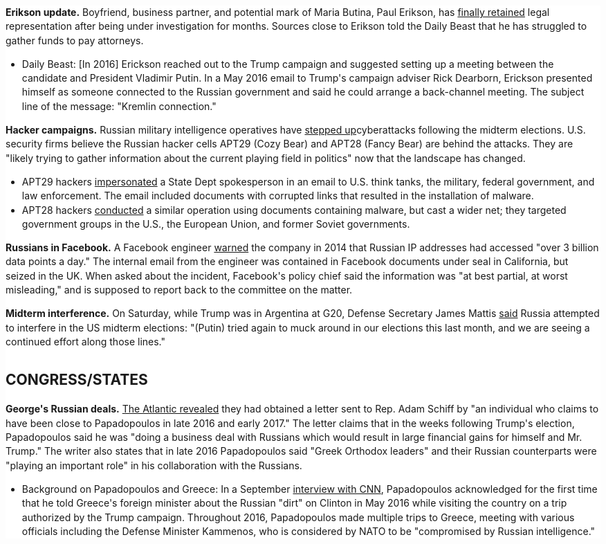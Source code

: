**Erikson update.** Boyfriend, business partner, and potential mark of Maria Butina, Paul Erikson, has [finally retained](https://www.thedailybeast.com/maria-butina-beau-paul-erickson-finally-lawyers-up?ref=home) legal representation after being under investigation for months. Sources close to Erikson told the Daily Beast that he has struggled to gather funds to pay attorneys.

 



*   Daily Beast: [In 2016] Erickson reached out to the Trump campaign and suggested setting up a meeting between the candidate and President Vladimir Putin. In a May 2016 email to Trump's campaign adviser Rick Dearborn, Erickson presented himself as someone connected to the Russian government and said he could arrange a back-channel meeting. The subject line of the message: "Kremlin connection."

**Hacker campaigns.** Russian military intelligence operatives have [stepped up](https://thehill.com/policy/cybersecurity/417937-russian-hacker-resurgence-after-midterms)cyberattacks following the midterm elections. U.S. security firms believe the Russian hacker cells APT29 (Cozy Bear) and APT28 (Fancy Bear) are behind the attacks. They are "likely trying to gather information about the current playing field in politics" now that the landscape has changed.



*   APT29 hackers [impersonated](https://thehill.com/policy/cybersecurity/417499-security-firm-attributes-phishing-campaign-to-russian-hacking-group) a State Dept spokesperson in an email to U.S. think tanks, the military, federal government, and law enforcement. The email included documents with corrupted links that resulted in the installation of malware.
*   APT28 hackers [conducted](https://thehill.com/policy/cybersecurity/417526-researchers-uncover-new-malware-activity-by-russian-hackers) a similar operation using documents containing malware, but cast a wider net; they targeted government groups in the U.S., the European Union, and former Soviet governments.

**Russians in Facebook.** A Facebook engineer [warned](https://www.businessinsider.com/facebook-engineer-warned-about-russia-data-issue-in-2014-2018-11) the company in 2014 that Russian IP addresses had accessed "over 3 billion data points a day." The internal email from the engineer was contained in Facebook documents under seal in California, but seized in the UK. When asked about the incident, Facebook's policy chief said the information was "at best partial, at worst misleading," and is supposed to report back to the committee on the matter.

**Midterm interference.** On Saturday, while Trump was in Argentina at G20, Defense Secretary James Mattis [said](https://www.cnn.com/2018/12/01/politics/mattis-russia-election-interference/index.html) Russia attempted to interfere in the US midterm elections: "(Putin) tried again to muck around in our elections this last month, and we are seeing a continued effort along those lines."


## CONGRESS/STATES

**George's Russian deals.** [The Atlantic revealed](https://www.theatlantic.com/amp/article/576895/?__twitter_impression=true) they had obtained a letter sent to Rep. Adam Schiff by "an individual who claims to have been close to Papadopoulos in late 2016 and early 2017." The letter claims that in the weeks following Trump's election, Papadopoulos said he was "doing a business deal with Russians which would result in large financial gains for himself and Mr. Trump."  The writer also states that in late 2016 Papadopoulos said "Greek Orthodox leaders" and their Russian counterparts were "playing an important role" in his collaboration with the Russians.



*   Background on Papadopoulos and Greece: In a September [interview with CNN](https://www.cnn.com/2018/09/07/politics/george-papadopoulos-interview-documentary/index.html), Papadopoulos acknowledged for the first time that he told Greece's foreign minister about the Russian "dirt" on Clinton in May 2016 while visiting the country on a trip authorized by the Trump campaign. Throughout 2016, Papadopoulos made multiple trips to Greece, meeting with various officials including the Defense Minister Kammenos, who is considered by NATO to be "compromised by Russian intelligence."
